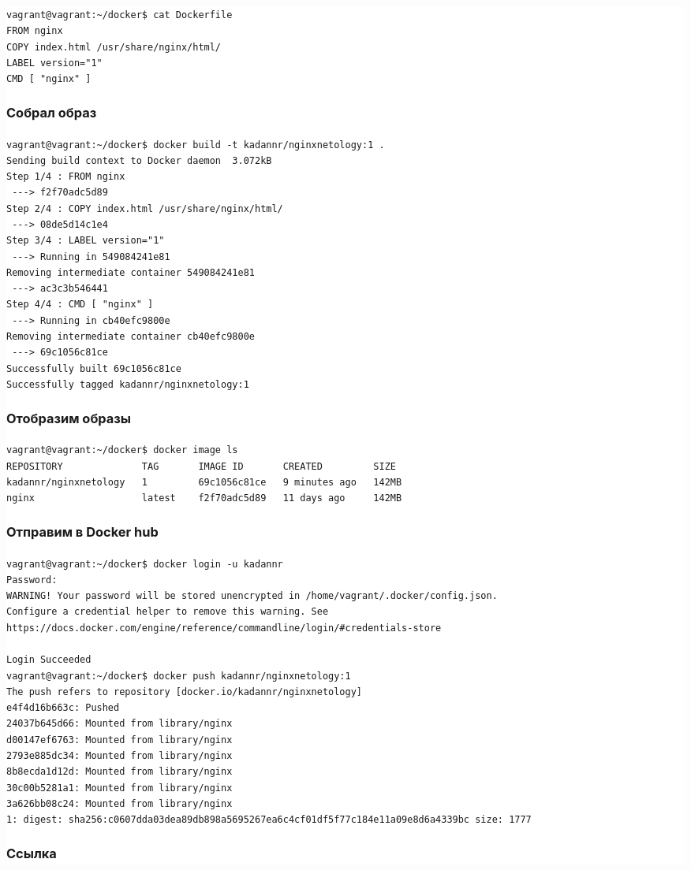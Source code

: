 ```
vagrant@vagrant:~/docker$ cat Dockerfile
FROM nginx
COPY index.html /usr/share/nginx/html/
LABEL version="1"
CMD [ "nginx" ]
```
### Cобрал образ
```
vagrant@vagrant:~/docker$ docker build -t kadannr/nginxnetology:1 .
Sending build context to Docker daemon  3.072kB
Step 1/4 : FROM nginx
 ---> f2f70adc5d89
Step 2/4 : COPY index.html /usr/share/nginx/html/
 ---> 08de5d14c1e4
Step 3/4 : LABEL version="1"
 ---> Running in 549084241e81
Removing intermediate container 549084241e81
 ---> ac3c3b546441
Step 4/4 : CMD [ "nginx" ]
 ---> Running in cb40efc9800e
Removing intermediate container cb40efc9800e
 ---> 69c1056c81ce
Successfully built 69c1056c81ce
Successfully tagged kadannr/nginxnetology:1
```
### Отобразим образы
```
vagrant@vagrant:~/docker$ docker image ls
REPOSITORY              TAG       IMAGE ID       CREATED         SIZE
kadannr/nginxnetology   1         69c1056c81ce   9 minutes ago   142MB
nginx                   latest    f2f70adc5d89   11 days ago     142MB
```
### Отправим в Docker hub
```
vagrant@vagrant:~/docker$ docker login -u kadannr
Password:
WARNING! Your password will be stored unencrypted in /home/vagrant/.docker/config.json.
Configure a credential helper to remove this warning. See
https://docs.docker.com/engine/reference/commandline/login/#credentials-store

Login Succeeded
vagrant@vagrant:~/docker$ docker push kadannr/nginxnetology:1
The push refers to repository [docker.io/kadannr/nginxnetology]
e4f4d16b663c: Pushed
24037b645d66: Mounted from library/nginx
d00147ef6763: Mounted from library/nginx
2793e885dc34: Mounted from library/nginx
8b8ecda1d12d: Mounted from library/nginx
30c00b5281a1: Mounted from library/nginx
3a626bb08c24: Mounted from library/nginx
1: digest: sha256:c0607dda03dea89db898a5695267ea6c4cf01df5f77c184e11a09e8d6a4339bc size: 1777
```
### Ссылка

